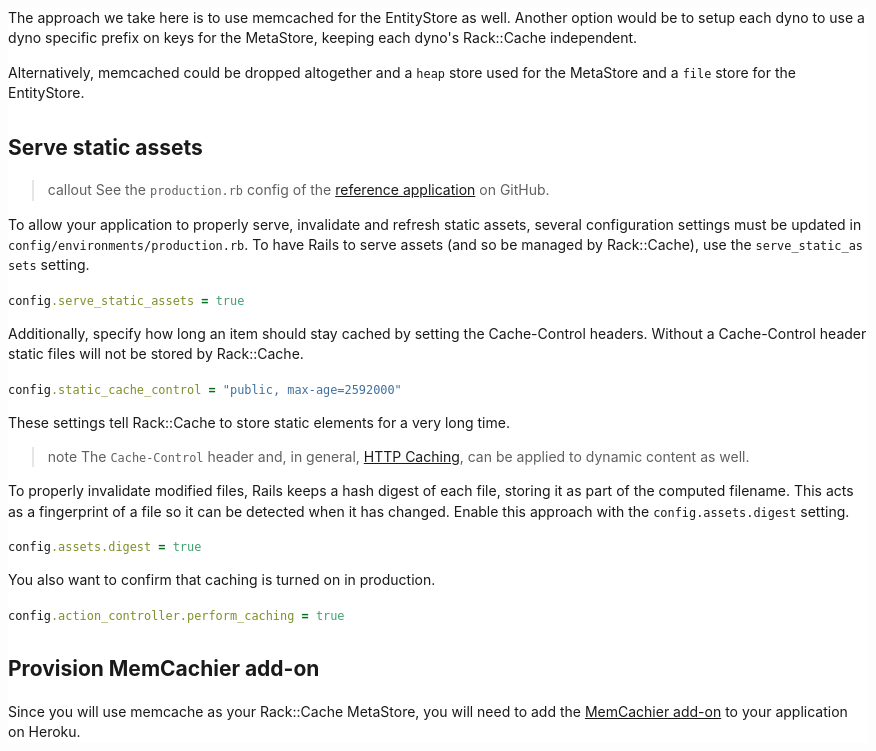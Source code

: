 The approach we take here is to use memcached for the EntityStore as
well. Another option would be to setup each dyno to use a dyno
specific prefix on keys for the MetaStore, keeping each dyno's
Rack::Cache independent.

Alternatively, memcached could be dropped altogether and a `heap`
store used for the MetaStore and a `file` store for the EntityStore.

## Serve static assets

> callout
> See the `production.rb` config of the [reference application](https://github.com/memcachier/examples-rack-cache/blob/master/config/environments/production.rb) on GitHub.

To allow your application to properly serve, invalidate and refresh
static assets, several configuration settings must be updated in
`config/environments/production.rb`. To have Rails to serve assets
(and so be managed by Rack::Cache), use the `serve_static_assets`
setting.

```ruby
config.serve_static_assets = true
```

Additionally, specify how long an item should stay cached by setting
the Cache-Control headers. Without a Cache-Control header static files
will not be stored by Rack::Cache.

```ruby
config.static_cache_control = "public, max-age=2592000"
```

These settings tell Rack::Cache to store static elements for a very
long time.

> note
> The `Cache-Control` header and, in general, [HTTP Caching](http-caching-ruby-rails), can be applied to dynamic content as well.

To properly invalidate modified files, Rails keeps a hash digest of
each file, storing it as part of the computed filename. This acts as a
fingerprint of a file so it can be detected when it has changed.
Enable this approach with the `config.assets.digest` setting.

```ruby
config.assets.digest = true
```

You also want to confirm that caching is turned on in production.

```ruby
config.action_controller.perform_caching = true
```

## Provision MemCachier add-on

Since you will use memcache as your Rack::Cache MetaStore, you will
need to add the [MemCachier
add-on](https://elements.heroku.com/addons/memcachier) to your application on
Heroku.
